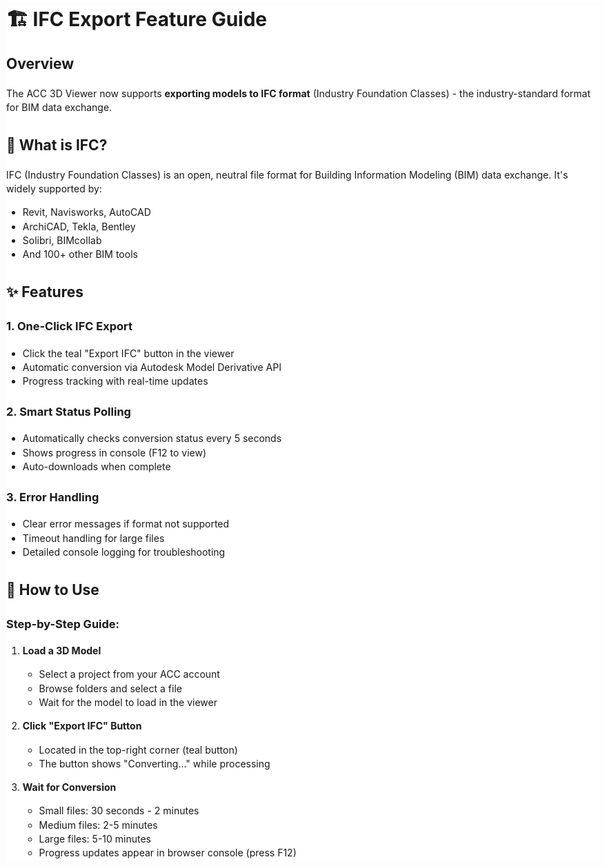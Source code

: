 # 🏗️ IFC Export Feature Guide

## Overview
The ACC 3D Viewer now supports **exporting models to IFC format** (Industry Foundation Classes) - the industry-standard format for BIM data exchange.

## 🎯 What is IFC?
IFC (Industry Foundation Classes) is an open, neutral file format for Building Information Modeling (BIM) data exchange. It's widely supported by:
- Revit, Navisworks, AutoCAD
- ArchiCAD, Tekla, Bentley
- Solibri, BIMcollab
- And 100+ other BIM tools

## ✨ Features

### 1. **One-Click IFC Export**
- Click the teal "Export IFC" button in the viewer
- Automatic conversion via Autodesk Model Derivative API
- Progress tracking with real-time updates

### 2. **Smart Status Polling**
- Automatically checks conversion status every 5 seconds
- Shows progress in console (F12 to view)
- Auto-downloads when complete

### 3. **Error Handling**
- Clear error messages if format not supported
- Timeout handling for large files
- Detailed console logging for troubleshooting

## 🚀 How to Use

### Step-by-Step Guide:

1. **Load a 3D Model**
   - Select a project from your ACC account
   - Browse folders and select a file
   - Wait for the model to load in the viewer

2. **Click "Export IFC" Button**
   - Located in the top-right corner (teal button)
   - The button shows "Converting..." while processing

3. **Wait for Conversion**
   - Small files: 30 seconds - 2 minutes
   - Medium files: 2-5 minutes
   - Large files: 5-10 minutes
   - Progress updates appear in browser console (press F12)
